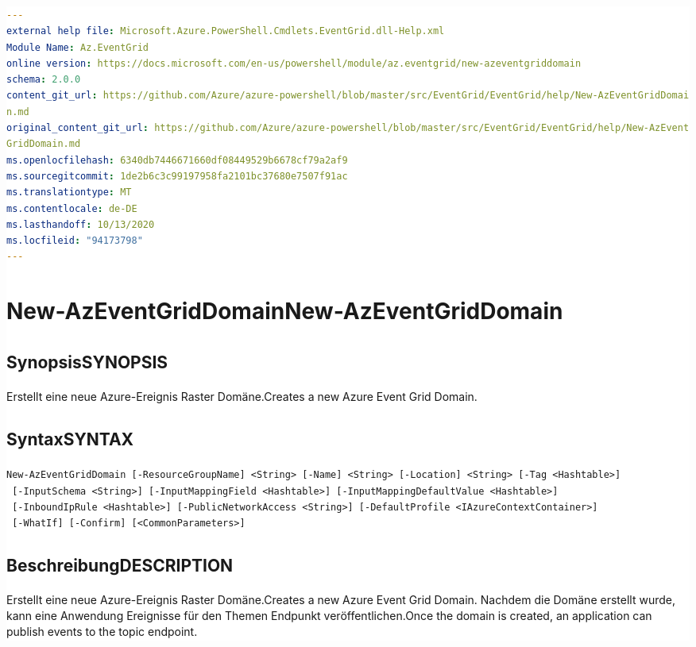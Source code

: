 ```yaml
---
external help file: Microsoft.Azure.PowerShell.Cmdlets.EventGrid.dll-Help.xml
Module Name: Az.EventGrid
online version: https://docs.microsoft.com/en-us/powershell/module/az.eventgrid/new-azeventgriddomain
schema: 2.0.0
content_git_url: https://github.com/Azure/azure-powershell/blob/master/src/EventGrid/EventGrid/help/New-AzEventGridDomain.md
original_content_git_url: https://github.com/Azure/azure-powershell/blob/master/src/EventGrid/EventGrid/help/New-AzEventGridDomain.md
ms.openlocfilehash: 6340db7446671660df08449529b6678cf79a2af9
ms.sourcegitcommit: 1de2b6c3c99197958fa2101bc37680e7507f91ac
ms.translationtype: MT
ms.contentlocale: de-DE
ms.lasthandoff: 10/13/2020
ms.locfileid: "94173798"
---
```

# <span data-ttu-id="dd7a4-101">New-AzEventGridDomain</span><span class="sxs-lookup"><span data-stu-id="dd7a4-101">New-AzEventGridDomain</span></span>

## <span data-ttu-id="dd7a4-102">Synopsis</span><span class="sxs-lookup"><span data-stu-id="dd7a4-102">SYNOPSIS</span></span>
<span data-ttu-id="dd7a4-103">Erstellt eine neue Azure-Ereignis Raster Domäne.</span><span class="sxs-lookup"><span data-stu-id="dd7a4-103">Creates a new Azure Event Grid Domain.</span></span>

## <span data-ttu-id="dd7a4-104">Syntax</span><span class="sxs-lookup"><span data-stu-id="dd7a4-104">SYNTAX</span></span>

```
New-AzEventGridDomain [-ResourceGroupName] <String> [-Name] <String> [-Location] <String> [-Tag <Hashtable>]
 [-InputSchema <String>] [-InputMappingField <Hashtable>] [-InputMappingDefaultValue <Hashtable>]
 [-InboundIpRule <Hashtable>] [-PublicNetworkAccess <String>] [-DefaultProfile <IAzureContextContainer>]
 [-WhatIf] [-Confirm] [<CommonParameters>]
```

## <span data-ttu-id="dd7a4-105">Beschreibung</span><span class="sxs-lookup"><span data-stu-id="dd7a4-105">DESCRIPTION</span></span>
<span data-ttu-id="dd7a4-106">Erstellt eine neue Azure-Ereignis Raster Domäne.</span><span class="sxs-lookup"><span data-stu-id="dd7a4-106">Creates a new Azure Event Grid Domain.</span></span> <span data-ttu-id="dd7a4-107">Nachdem die Domäne erstellt wurde, kann eine Anwendung Ereignisse für den Themen Endpunkt veröffentlichen.</span><span class="sxs-lookup"><span data-stu-id="dd7a4-107">Once the domain is created, an application can publish events to the topic endpoint.</span></span>
